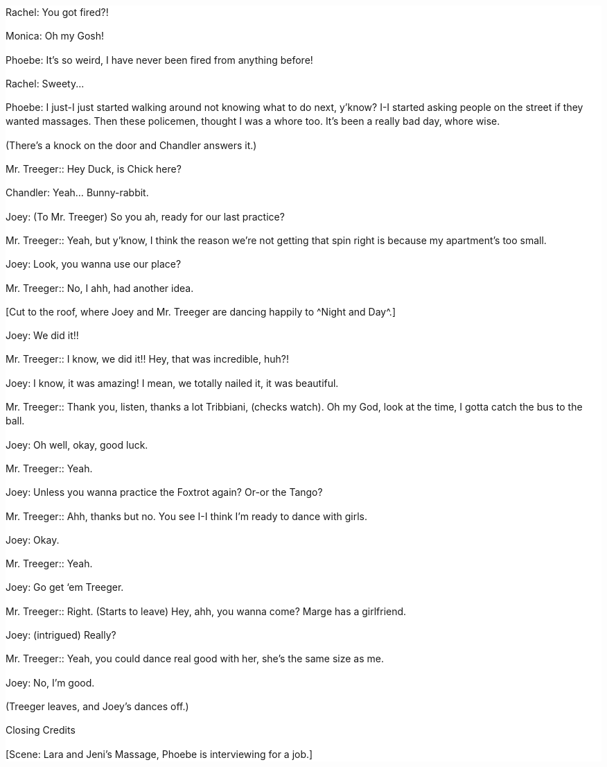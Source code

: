 Rachel: You got fired?!

Monica: Oh my Gosh!

Phoebe: It’s so weird, I have never been fired from anything before!

Rachel: Sweety...

Phoebe: I just-I just started walking around not knowing what to do next, y’know? I-I started asking people on the street if they wanted massages. Then these policemen, thought I was a whore too. It’s been a really bad day, whore wise.

(There’s a knock on the door and Chandler answers it.)

Mr. Treeger:: Hey Duck, is Chick here?

Chandler: Yeah… Bunny-rabbit.

Joey: (To Mr. Treeger) So you ah, ready for our last practice?

Mr. Treeger:: Yeah, but y’know, I think the reason we’re not getting that spin right is because my apartment’s too small.

Joey: Look, you wanna use our place?

Mr. Treeger:: No, I ahh, had another idea.

[Cut to the roof, where Joey and Mr. Treeger are dancing happily to ^Night and Day^.]

Joey: We did it!!

Mr. Treeger:: I know, we did it!! Hey, that was incredible, huh?!

Joey: I know, it was amazing! I mean, we totally nailed it, it was beautiful.

Mr. Treeger:: Thank you, listen, thanks a lot Tribbiani, (checks watch). Oh my God, look at the time, I gotta catch the bus to the ball.

Joey: Oh well, okay, good luck.

Mr. Treeger:: Yeah.

Joey: Unless you wanna practice the Foxtrot again? Or-or the Tango?

Mr. Treeger:: Ahh, thanks but no. You see I-I think I’m ready to dance with girls.

Joey: Okay.

Mr. Treeger:: Yeah.

Joey: Go get ‘em Treeger.

Mr. Treeger:: Right. (Starts to leave) Hey, ahh, you wanna come? Marge has a girlfriend.

Joey: (intrigued) Really?

Mr. Treeger:: Yeah, you could dance real good with her, she’s the same size as me.

Joey: No, I’m good.

(Treeger leaves, and Joey’s dances off.)

Closing Credits

[Scene: Lara and Jeni’s Massage, Phoebe is interviewing for a job.]
